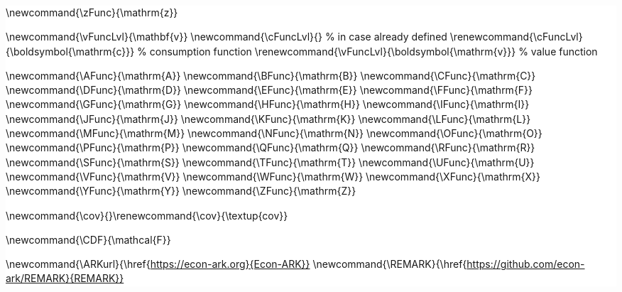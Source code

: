 \newcommand{\zFunc}{\mathrm{z}}

\newcommand{\vFuncLvl}{\mathbf{v}}
\newcommand{\cFuncLvl}{}  % in case already defined 
\renewcommand{\cFuncLvl}{\boldsymbol{\mathrm{c}}}   % consumption function 
\renewcommand{\vFuncLvl}{\boldsymbol{\mathrm{v}}}   % value function

\newcommand{\AFunc}{\mathrm{A}}
\newcommand{\BFunc}{\mathrm{B}}
\newcommand{\CFunc}{\mathrm{C}}
\newcommand{\DFunc}{\mathrm{D}}
\newcommand{\EFunc}{\mathrm{E}}
\newcommand{\FFunc}{\mathrm{F}}
\newcommand{\GFunc}{\mathrm{G}}
\newcommand{\HFunc}{\mathrm{H}}
\newcommand{\IFunc}{\mathrm{I}}
\newcommand{\JFunc}{\mathrm{J}}
\newcommand{\KFunc}{\mathrm{K}}
\newcommand{\LFunc}{\mathrm{L}}
\newcommand{\MFunc}{\mathrm{M}}
\newcommand{\NFunc}{\mathrm{N}}
\newcommand{\OFunc}{\mathrm{O}}
\newcommand{\PFunc}{\mathrm{P}}
\newcommand{\QFunc}{\mathrm{Q}}
\newcommand{\RFunc}{\mathrm{R}}
\newcommand{\SFunc}{\mathrm{S}}
\newcommand{\TFunc}{\mathrm{T}}
\newcommand{\UFunc}{\mathrm{U}}
\newcommand{\VFunc}{\mathrm{V}}
\newcommand{\WFunc}{\mathrm{W}}
\newcommand{\XFunc}{\mathrm{X}}
\newcommand{\YFunc}{\mathrm{Y}}
\newcommand{\ZFunc}{\mathrm{Z}}

\newcommand{\cov}{}\renewcommand{\cov}{\textup{cov}}


\newcommand{\CDF}{\mathcal{F}}

\newcommand{\ARKurl}{\href{https://econ-ark.org}{Econ-ARK}}
\newcommand{\REMARK}{\href{https://github.com/econ-ark/REMARK}{REMARK}}

